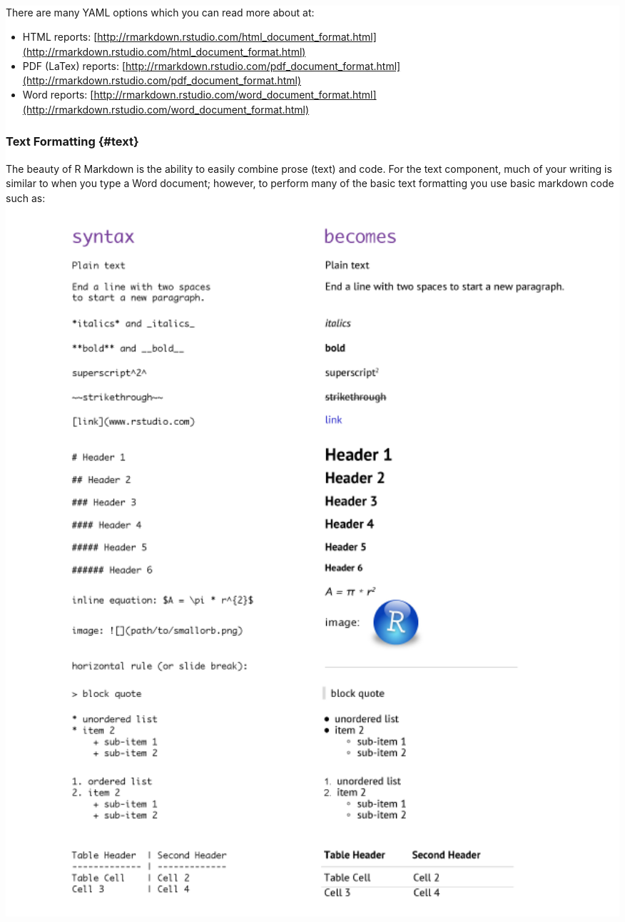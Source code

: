 There are many YAML options which you can read more about at:

- HTML reports: [http://rmarkdown.rstudio.com/html_document_format.html](http://rmarkdown.rstudio.com/html_document_format.html)
- PDF (LaTex) reports: [http://rmarkdown.rstudio.com/pdf_document_format.html](http://rmarkdown.rstudio.com/pdf_document_format.html)
- Word reports: [http://rmarkdown.rstudio.com/word_document_format.html](http://rmarkdown.rstudio.com/word_document_format.html)


### Text Formatting {#text}
The beauty of R Markdown is the ability to easily combine prose (text) and code.  For the text component, much of your writing is similar to when you type a Word document; however, to perform many of the basic text formatting you use basic markdown code such as:

<center>
<img src="/public/images/workflow/markdown_text.png" width="85%" height="85%"/>
</center>
